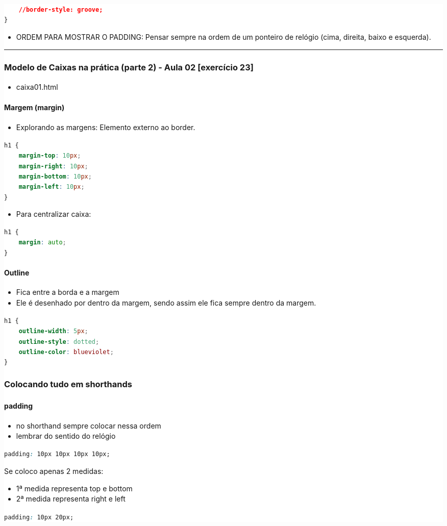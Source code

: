```css
    //border-style: groove;
}
```
 - ORDEM PARA MOSTRAR O PADDING: Pensar sempre na ordem de um ponteiro de relógio (cima, direita, baixo e esquerda).

------------------------------------------------
### Modelo de Caixas na prática (parte 2) - Aula 02 [exercício 23]
 - caixa01.html

#### Margem (margin)
- Explorando as margens: Elemento externo ao border.
```css
h1 {
    margin-top: 10px;
    margin-right: 10px;
    margin-bottom: 10px;
    margin-left: 10px;
}
```

- Para centralizar caixa:
```css
h1 {
    margin: auto;
}
```

#### Outline
- Fica entre a borda e a margem
- Ele é desenhado por dentro da margem, sendo assim ele fica sempre dentro da margem.
```css
h1 {
    outline-width: 5px;
    outline-style: dotted;
    outline-color: blueviolet;
}
```

### Colocando tudo em shorthands
#### padding
- no shorthand sempre colocar nessa ordem
- lembrar do sentido do relógio
```css
padding: 10px 10px 10px 10px;
```

Se coloco apenas 2 medidas:
- 1ª medida representa top e bottom
- 2ª medida representa right e left
```css
padding: 10px 20px;
```
